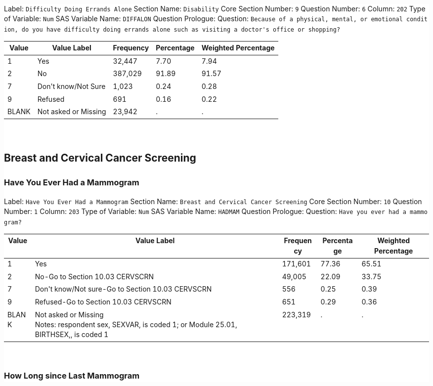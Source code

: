 Label: `Difficulty Doing Errands Alone`
Section Name: `Disability`
Core Section Number: `9`
Question Number: `6`
Column: `202`
Type of Variable: `Num`
SAS Variable Name: `DIFFALON`
Question Prologue: 
Question: `Because of a physical, mental, or emotional condition, do you have difficulty doing errands alone such as visiting a doctor's office or shopping?`

| Value | Value Label | Frequency | Percentage | Weighted Percentage |
| --- | --- | --- | --- | --- |
| 1 | Yes | 32,447 | 7.70 | 7.94 |
| 2 | No | 387,029 | 91.89 | 91.57 |
| 7 | Don't know/Not Sure | 1,023 | 0.24 | 0.28 |
| 9 | Refused | 691 | 0.16 | 0.22 |
| BLANK | Not asked or Missing | 23,942 | . | . |

<br>

##  Breast and Cervical Cancer Screening

### Have You Ever Had a Mammogram

Label: `Have You Ever Had a Mammogram`
Section Name: `Breast and Cervical Cancer Screening`
Core Section Number: `10`
Question Number: `1`
Column: `203`
Type of Variable: `Num`
SAS Variable Name: `HADMAM`
Question Prologue: 
Question: `Have you ever had a mammogram?`

| Value | Value Label | Frequency | Percentage | Weighted Percentage |
| --- | --- | --- | --- | --- |
| 1 | Yes | 171,601 | 77.36 | 65.51 |
| 2 | No-Go to Section 10.03 CERVSCRN | 49,005 | 22.09 | 33.75 |
| 7 | Don't know/Not sure-Go to Section 10.03 CERVSCRN | 556 | 0.25 | 0.39 |
| 9 | Refused-Go to Section 10.03 CERVSCRN | 651 | 0.29 | 0.36 |
| BLANK | Not asked or Missing <br> Notes: respondent sex, SEXVAR, is coded 1; or Module 25.01, BIRTHSEX,, is coded 1 | 223,319 | . | . |

<br>

### How Long since Last Mammogram
